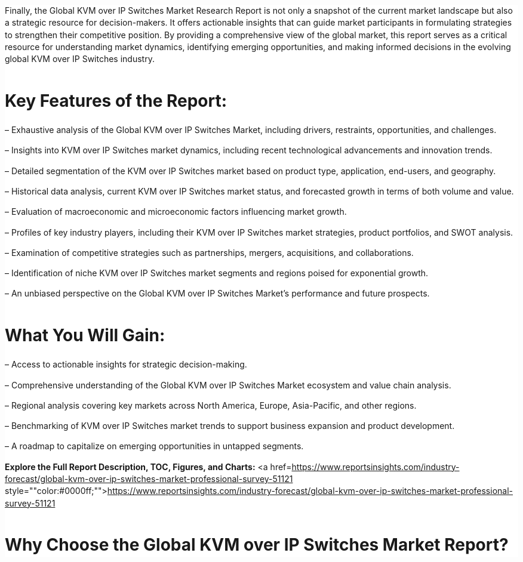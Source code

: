Finally, the Global KVM over IP Switches Market Research Report is not only a snapshot of the current market landscape but also a strategic resource for decision-makers. It offers actionable insights that can guide market participants in formulating strategies to strengthen their competitive position. By providing a comprehensive view of the global market, this report serves as a critical resource for understanding market dynamics, identifying emerging opportunities, and making informed decisions in the evolving global KVM over IP Switches industry.

# <strong>Key Features of the Report:</strong>

– Exhaustive analysis of the Global KVM over IP Switches Market, including drivers, restraints, opportunities, and challenges.

– Insights into KVM over IP Switches market dynamics, including recent technological advancements and innovation trends.

– Detailed segmentation of the KVM over IP Switches market based on product type, application, end-users, and geography.

– Historical data analysis, current KVM over IP Switches market status, and forecasted growth in terms of both volume and value.

– Evaluation of macroeconomic and microeconomic factors influencing market growth.

– Profiles of key industry players, including their KVM over IP Switches market strategies, product portfolios, and SWOT analysis.

– Examination of competitive strategies such as partnerships, mergers, acquisitions, and collaborations.

– Identification of niche KVM over IP Switches market segments and regions poised for exponential growth.

– An unbiased perspective on the Global KVM over IP Switches Market’s performance and future prospects.

# <strong>What You Will Gain:</strong>

– Access to actionable insights for strategic decision-making.

– Comprehensive understanding of the Global KVM over IP Switches Market ecosystem and value chain analysis.

– Regional analysis covering key markets across North America, Europe, Asia-Pacific, and other regions.

– Benchmarking of KVM over IP Switches market trends to support business expansion and product development.

– A roadmap to capitalize on emerging opportunities in untapped segments.

<strong>Explore the Full Report Description, TOC, Figures, and Charts:</strong>
<a href=https://www.reportsinsights.com/industry-forecast/global-kvm-over-ip-switches-market-professional-survey-51121 style=""color:#0000ff;"">https://www.reportsinsights.com/industry-forecast/global-kvm-over-ip-switches-market-professional-survey-51121</a>

# <strong>Why Choose the Global KVM over IP Switches Market Report?</strong>
